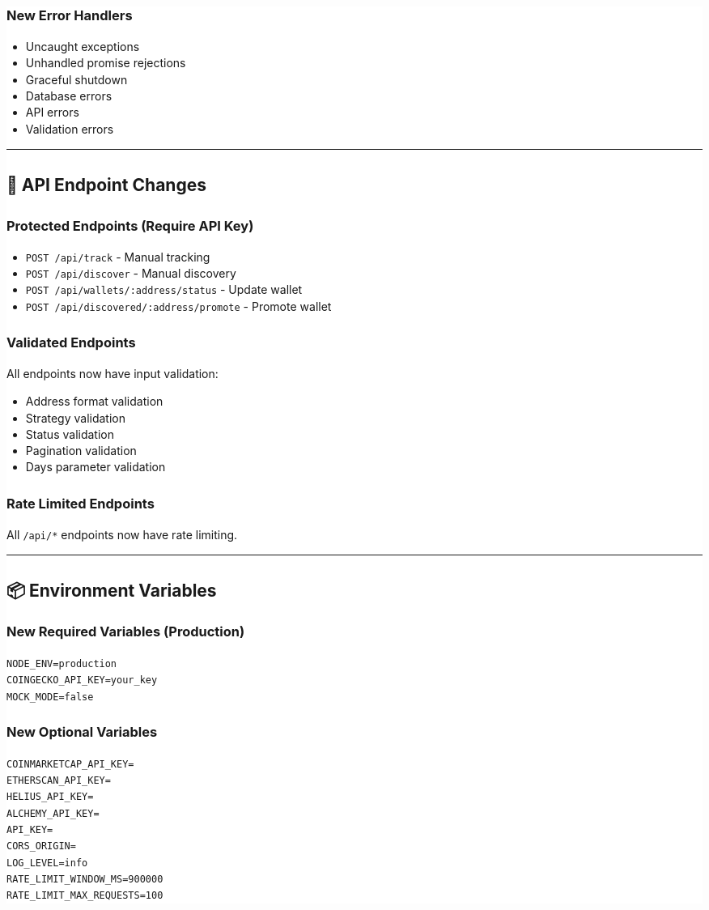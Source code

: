 ### New Error Handlers
- Uncaught exceptions
- Unhandled promise rejections
- Graceful shutdown
- Database errors
- API errors
- Validation errors

---

## 🔄 API Endpoint Changes

### Protected Endpoints (Require API Key)
- `POST /api/track` - Manual tracking
- `POST /api/discover` - Manual discovery
- `POST /api/wallets/:address/status` - Update wallet
- `POST /api/discovered/:address/promote` - Promote wallet

### Validated Endpoints
All endpoints now have input validation:
- Address format validation
- Strategy validation
- Status validation
- Pagination validation
- Days parameter validation

### Rate Limited Endpoints
All `/api/*` endpoints now have rate limiting.

---

## 📦 Environment Variables

### New Required Variables (Production)
```env
NODE_ENV=production
COINGECKO_API_KEY=your_key
MOCK_MODE=false
```

### New Optional Variables
```env
COINMARKETCAP_API_KEY=
ETHERSCAN_API_KEY=
HELIUS_API_KEY=
ALCHEMY_API_KEY=
API_KEY=
CORS_ORIGIN=
LOG_LEVEL=info
RATE_LIMIT_WINDOW_MS=900000
RATE_LIMIT_MAX_REQUESTS=100
```
